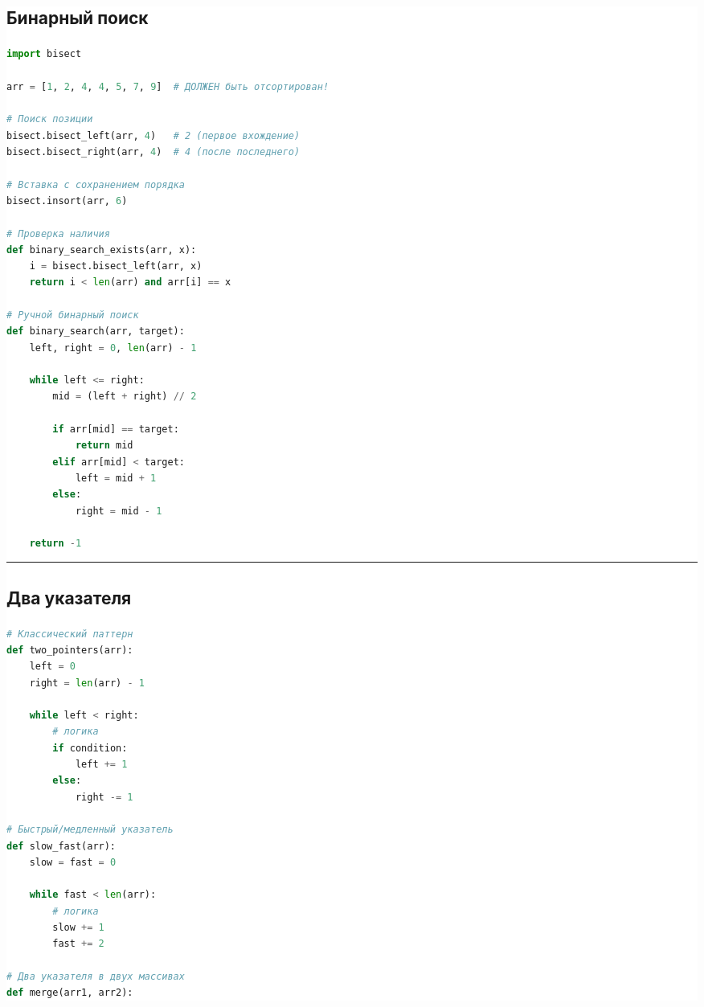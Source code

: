 ## Бинарный поиск

```python
import bisect

arr = [1, 2, 4, 4, 5, 7, 9]  # ДОЛЖЕН быть отсортирован!

# Поиск позиции
bisect.bisect_left(arr, 4)   # 2 (первое вхождение)
bisect.bisect_right(arr, 4)  # 4 (после последнего)

# Вставка с сохранением порядка
bisect.insort(arr, 6)

# Проверка наличия
def binary_search_exists(arr, x):
    i = bisect.bisect_left(arr, x)
    return i < len(arr) and arr[i] == x

# Ручной бинарный поиск
def binary_search(arr, target):
    left, right = 0, len(arr) - 1

    while left <= right:
        mid = (left + right) // 2

        if arr[mid] == target:
            return mid
        elif arr[mid] < target:
            left = mid + 1
        else:
            right = mid - 1

    return -1
```

---

## Два указателя

```python
# Классический паттерн
def two_pointers(arr):
    left = 0
    right = len(arr) - 1

    while left < right:
        # логика
        if condition:
            left += 1
        else:
            right -= 1

# Быстрый/медленный указатель
def slow_fast(arr):
    slow = fast = 0

    while fast < len(arr):
        # логика
        slow += 1
        fast += 2

# Два указателя в двух массивах
def merge(arr1, arr2):
```